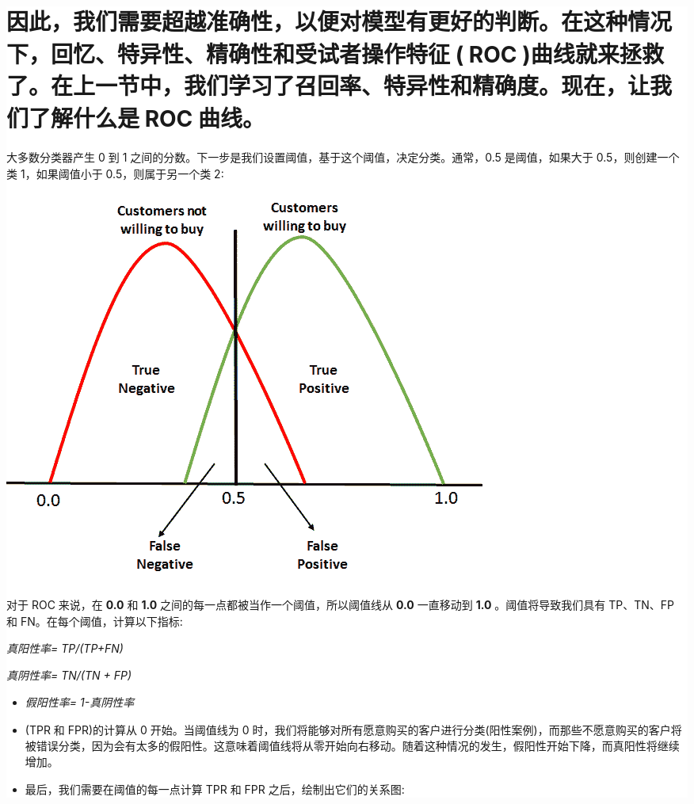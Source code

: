 <title>Receiver operating characteristic curve</title>  

# 因此，我们需要超越准确性，以便对模型有更好的判断。在这种情况下，回忆、特异性、精确性和**受试者操作特征** ( **ROC** )曲线就来拯救了。在上一节中，我们学习了召回率、特异性和精确度。现在，让我们了解什么是 ROC 曲线。

大多数分类器产生 0 到 1 之间的分数。下一步是我们设置阈值，基于这个阈值，决定分类。通常，0.5 是阈值，如果大于 0.5，则创建一个类 1，如果阈值小于 0.5，则属于另一个类 2:

![](img/46bc9f8a-2b3c-4985-8b09-17bafb7d919a.png)

对于 ROC 来说，在 **0.0** 和 **1.0** 之间的每一点都被当作一个阈值，所以阈值线从 **0.0** 一直移动到 **1.0** 。阈值将导致我们具有 TP、TN、FP 和 FN。在每个阈值，计算以下指标:

*真阳性率= TP/(TP+FN)*

*真阴性率= TN/(TN + FP)*

*   *假阳性率= 1-真阴性率*

*   (TPR 和 FPR)的计算从 0 开始。当阈值线为 0 时，我们将能够对所有愿意购买的客户进行分类(阳性案例)，而那些不愿意购买的客户将被错误分类，因为会有太多的假阳性。这意味着阈值线将从零开始向右移动。随着这种情况的发生，假阳性开始下降，而真阳性将继续增加。

*   最后，我们需要在阈值的每一点计算 TPR 和 FPR 之后，绘制出它们的关系图:
